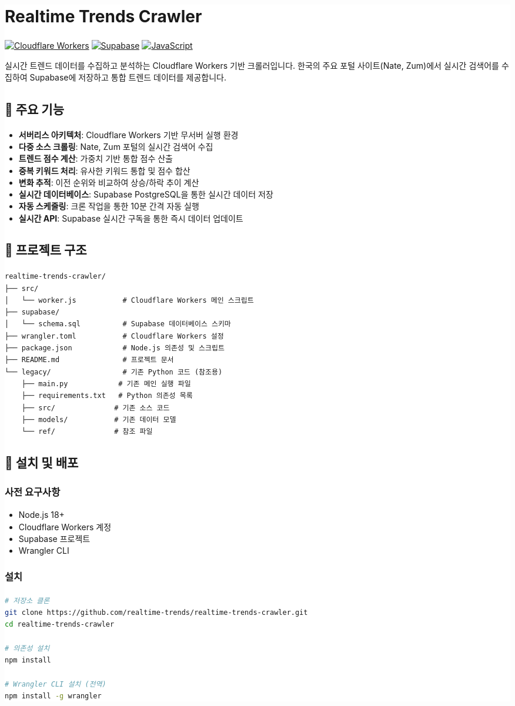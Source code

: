 # Realtime Trends Crawler

[![Cloudflare Workers](https://img.shields.io/badge/Cloudflare-Workers-orange)](https://workers.cloudflare.com/)
[![Supabase](https://img.shields.io/badge/Supabase-Database-green)](https://supabase.com/)
[![JavaScript](https://img.shields.io/badge/JavaScript-ES2022-yellow)](https://developer.mozilla.org/en-US/docs/Web/JavaScript)

실시간 트렌드 데이터를 수집하고 분석하는 Cloudflare Workers 기반 크롤러입니다. 한국의 주요 포털 사이트(Nate, Zum)에서 실시간 검색어를 수집하여 Supabase에 저장하고 통합 트렌드 데이터를 제공합니다.

## 🚀 주요 기능

- **서버리스 아키텍처**: Cloudflare Workers 기반 무서버 실행 환경
- **다중 소스 크롤링**: Nate, Zum 포털의 실시간 검색어 수집
- **트렌드 점수 계산**: 가중치 기반 통합 점수 산출
- **중복 키워드 처리**: 유사한 키워드 통합 및 점수 합산
- **변화 추적**: 이전 순위와 비교하여 상승/하락 추이 계산
- **실시간 데이터베이스**: Supabase PostgreSQL을 통한 실시간 데이터 저장
- **자동 스케줄링**: 크론 작업을 통한 10분 간격 자동 실행
- **실시간 API**: Supabase 실시간 구독을 통한 즉시 데이터 업데이트

## 📁 프로젝트 구조

```
realtime-trends-crawler/
├── src/
│   └── worker.js           # Cloudflare Workers 메인 스크립트
├── supabase/
│   └── schema.sql          # Supabase 데이터베이스 스키마
├── wrangler.toml           # Cloudflare Workers 설정
├── package.json            # Node.js 의존성 및 스크립트
├── README.md               # 프로젝트 문서
└── legacy/                 # 기존 Python 코드 (참조용)
    ├── main.py            # 기존 메인 실행 파일
    ├── requirements.txt   # Python 의존성 목록
    ├── src/              # 기존 소스 코드
    ├── models/           # 기존 데이터 모델
    └── ref/              # 참조 파일
```

## 🔧 설치 및 배포

### 사전 요구사항
- Node.js 18+
- Cloudflare Workers 계정
- Supabase 프로젝트
- Wrangler CLI

### 설치
```bash
# 저장소 클론
git clone https://github.com/realtime-trends/realtime-trends-crawler.git
cd realtime-trends-crawler

# 의존성 설치
npm install

# Wrangler CLI 설치 (전역)
npm install -g wrangler
```
